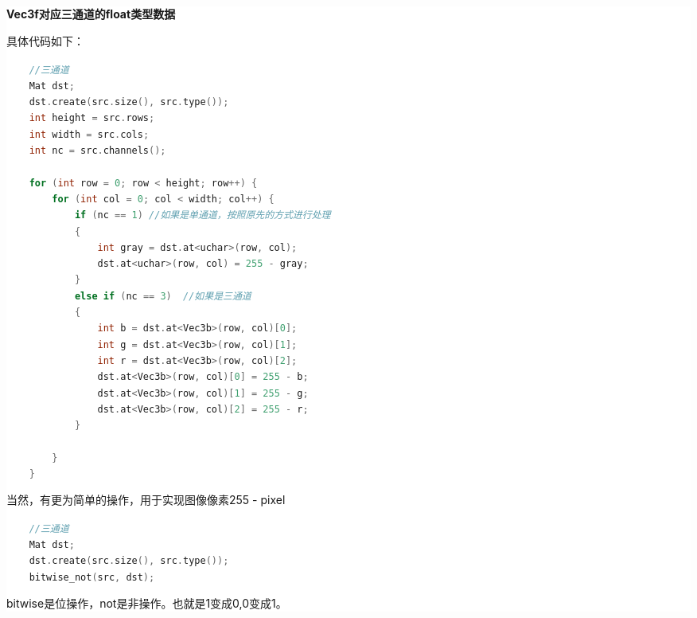 **Vec3f对应三通道的float类型数据**


具体代码如下：

```c++
	//三通道
	Mat dst;
	dst.create(src.size(), src.type());
	int height = src.rows;
	int width = src.cols;
	int nc = src.channels();

	for (int row = 0; row < height; row++) {
		for (int col = 0; col < width; col++) {
			if (nc == 1) //如果是单通道，按照原先的方式进行处理
			{
				int gray = dst.at<uchar>(row, col);
				dst.at<uchar>(row, col) = 255 - gray;
			}
			else if (nc == 3)  //如果是三通道
			{
				int b = dst.at<Vec3b>(row, col)[0];
				int g = dst.at<Vec3b>(row, col)[1];
				int r = dst.at<Vec3b>(row, col)[2];
				dst.at<Vec3b>(row, col)[0] = 255 - b;
				dst.at<Vec3b>(row, col)[1] = 255 - g;
				dst.at<Vec3b>(row, col)[2] = 255 - r;
			}

		}
	}
```
当然，有更为简单的操作，用于实现图像像素255 - pixel

```c++
	//三通道
	Mat dst;
	dst.create(src.size(), src.type());
	bitwise_not(src, dst);
```
bitwise是位操作，not是非操作。也就是1变成0,0变成1。